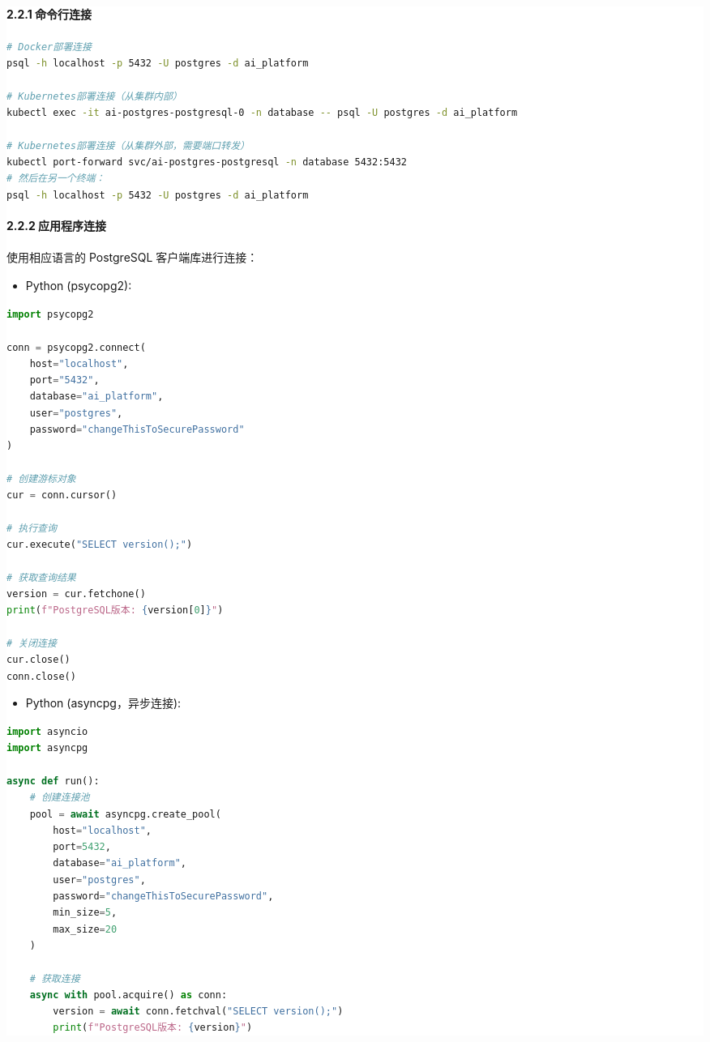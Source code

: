 #### 2.2.1 命令行连接
```bash
# Docker部署连接
psql -h localhost -p 5432 -U postgres -d ai_platform

# Kubernetes部署连接（从集群内部）
kubectl exec -it ai-postgres-postgresql-0 -n database -- psql -U postgres -d ai_platform

# Kubernetes部署连接（从集群外部，需要端口转发）
kubectl port-forward svc/ai-postgres-postgresql -n database 5432:5432
# 然后在另一个终端：
psql -h localhost -p 5432 -U postgres -d ai_platform
```

#### 2.2.2 应用程序连接
使用相应语言的 PostgreSQL 客户端库进行连接：

- Python (psycopg2):
```python
import psycopg2

conn = psycopg2.connect(
    host="localhost",
    port="5432",
    database="ai_platform",
    user="postgres",
    password="changeThisToSecurePassword"
)

# 创建游标对象
cur = conn.cursor()

# 执行查询
cur.execute("SELECT version();")

# 获取查询结果
version = cur.fetchone()
print(f"PostgreSQL版本: {version[0]}")

# 关闭连接
cur.close()
conn.close()
```

- Python (asyncpg，异步连接):
```python
import asyncio
import asyncpg

async def run():
    # 创建连接池
    pool = await asyncpg.create_pool(
        host="localhost",
        port=5432,
        database="ai_platform",
        user="postgres",
        password="changeThisToSecurePassword",
        min_size=5,
        max_size=20
    )
    
    # 获取连接
    async with pool.acquire() as conn:
        version = await conn.fetchval("SELECT version();")
        print(f"PostgreSQL版本: {version}")
```